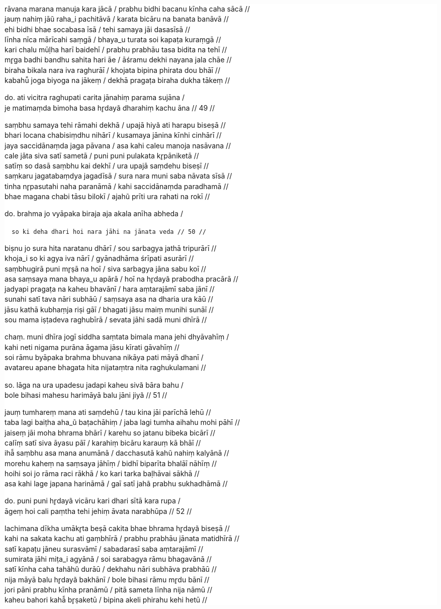 rāvana marana manuja kara jācā / prabhu bidhi bacanu kīnha caha sācā //  
jauṃ nahiṃ jāũ raha_i pachitāvā / karata bicāru na banata banāvā //  
ehi bidhi bhae socabasa īsā / tehi samaya jāi dasasīsā //  
līnha nīca mārīcahi saṃgā / bhaya_u turata soi kapaṭa kuraṃgā //  
kari chalu mūḷha harī baidehī / prabhu prabhāu tasa bidita na tehī //  
mr̥ga badhi bandhu sahita hari āe / āśramu dekhi nayana jala chāe //  
biraha bikala nara iva raghurāī / khojata bipina phirata dou bhāī //  
kabahū̃ joga biyoga na jākeṃ / dekhā pragaṭa biraha dukha tākeṃ //  
  
 do.  ati vicitra raghupati carita jānahiṃ parama sujāna /  
      je matimaṃda bimoha basa hr̥dayã dharahiṃ kachu āna // 49 //  
  
saṃbhu samaya tehi rāmahi dekhā / upajā hiyã ati harapu biseṣā //  
bhari locana chabisiṃdhu nihārī / kusamaya jānina kīnhi cinhārī //  
jaya saccidānaṃda jaga pāvana / asa kahi caleu manoja nasāvana //  
cale jāta siva satī sametā / puni puni pulakata kr̥pāniketā //  
satīṃ so dasā saṃbhu kai dekhī / ura upajā saṃdehu biseṣī //  
saṃkaru jagatabaṃdya jagadīsā / sura nara muni saba nāvata sīsā //  
tinha nr̥pasutahi naha paranāmā / kahi saccidānaṃda paradhamā //  
bhae magana chabi tāsu bilokī / ajahũ prīti ura rahati na rokī //  
  
 do.  brahma jo vyāpaka biraja aja akala anīha abheda /  
  
      so ki deha dhari hoi nara jāhi na jānata veda // 50 //  
  
biṣnu jo sura hita naratanu dhārī / sou sarbagya jathā tripurārī //  
khoja_i so ki agya iva nārī / gyānadhāma śrīpati asurārī //  
saṃbhugirā puni mr̥ṣā na hoī / siva sarbagya jāna sabu koī //  
asa saṃsaya mana bhaya_u apārā / hoī na hr̥dayã prabodha pracārā //  
jadyapi pragaṭa na kaheu bhavānī / hara aṃtarajāmī saba jānī //  
sunahi satī tava nāri subhāū / saṃsaya asa na dharia ura kāū //  
jāsu kathā kubhaṃja riṣi gāī / bhagati jāsu maiṃ munihi sunāī //  
sou mama iṣṭadeva raghubīrā / sevata jāhi sadā muni dhīrā //  
  
 chaṃ.  muni dhīra jogī siddha saṃtata bimala mana jehi dhyāvahīṃ /  
      kahi neti nigama purāna āgama jāsu kīrati gāvahīṃ //  
      soi rāmu byāpaka brahma bhuvana nikāya pati māyā dhanī /  
      avatareu apane bhagata hita nijataṃtra nita raghukulamani //  
  
 so.  lāga na ura upadesu jadapi kaheu sivã bāra bahu /  
      bole bihasi mahesu harimāyā balu jāni jiyã // 51 //  
  
jauṃ tumhareṃ mana ati saṃdehū / tau kina jāi parīchā lehū //  
taba lagi baiṭha aha_ũ baṭachāhiṃ / jaba lagi tumha aihahu mohi pāhī //  
jaiseṃ jāi moha bhrama bhārī / karehu so jatanu bibeka bicārī //  
calīṃ satī siva āyasu pāī / karahiṃ bicāru karauṃ kā bhāī //  
ihā̃ saṃbhu asa mana anumānā / dacchasutā kahũ nahiṃ kalyānā //  
morehu kaheṃ na saṃsaya jāhīṃ / bidhī biparīta bhalāī nāhīṃ //  
hoihi soi jo rāma raci rākhā / ko kari tarka baḷhāvai sākhā //  
asa kahi lage japana harināmā / gaī satī jahã prabhu sukhadhāmā //  
  
 do.  puni puni hr̥dayã vicāru kari dhari sītā kara rupa /  
      āgeṃ hoi cali paṃtha tehi jehiṃ āvata narabhūpa // 52 //  
  
lachimana dīkha umākr̥ta beṣā cakita bhae bhrama hr̥dayã biseṣā //  
kahi na sakata kachu ati gaṃbhīrā / prabhu prabhāu jānata matidhīrā //  
satī kapaṭu jāneu surasvāmī / sabadarasī saba aṃtarajāmī //  
sumirata jāhi miṭa_i agyānā / soi sarabagya rāmu bhagavānā //  
satī kīnha caha tahãhũ durāū / dekhahu nāri subhāva prabhāū //  
nija māyā balu hr̥dayã bakhānī / bole bihasi rāmu mr̥du bānī //  
jori pāni prabhu kīnha pranāmū / pitā sameta līnha nija nāmū //  
kaheu bahori kahā̃ br̥ṣaketū / bipina akeli phirahu kehi hetū //  
  